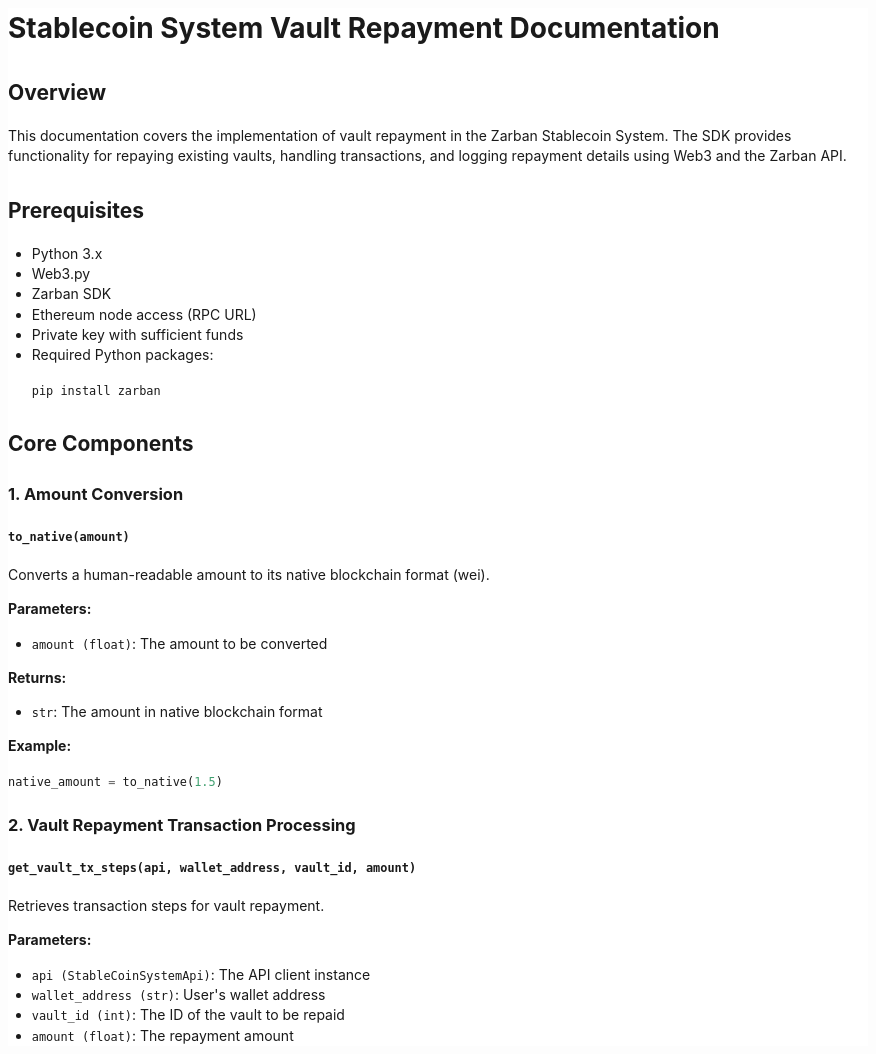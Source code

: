 # Stablecoin System Vault Repayment Documentation

## Overview

This documentation covers the implementation of vault repayment in the Zarban Stablecoin System. The SDK provides functionality for repaying existing vaults, handling transactions, and logging repayment details using Web3 and the Zarban API.

## Prerequisites

- Python 3.x
- Web3.py
- Zarban SDK
- Ethereum node access (RPC URL)
- Private key with sufficient funds
- Required Python packages:
  ```bash
  pip install zarban
  ```

## Core Components

### 1. Amount Conversion

#### `to_native(amount)`

Converts a human-readable amount to its native blockchain format (wei).

**Parameters:**

- `amount (float)`: The amount to be converted

**Returns:**

- `str`: The amount in native blockchain format

**Example:**

```python
native_amount = to_native(1.5)
```

### 2. Vault Repayment Transaction Processing

#### `get_vault_tx_steps(api, wallet_address, vault_id, amount)`

Retrieves transaction steps for vault repayment.

**Parameters:**

- `api (StableCoinSystemApi)`: The API client instance
- `wallet_address (str)`: User's wallet address
- `vault_id (int)`: The ID of the vault to be repaid
- `amount (float)`: The repayment amount
